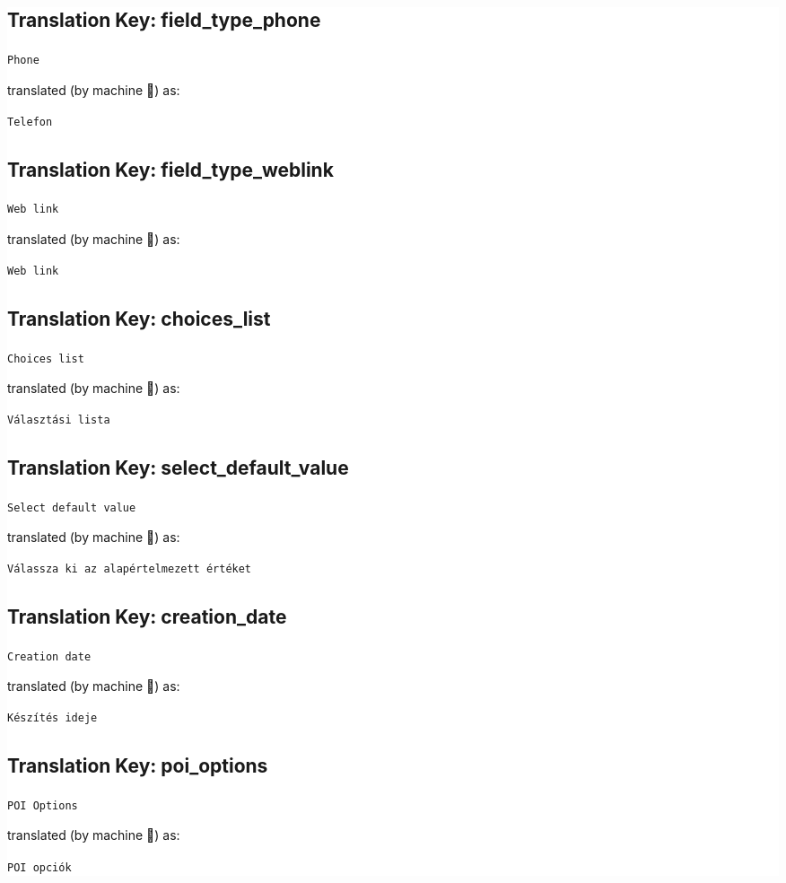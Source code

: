 
## Translation Key: field_type_phone
```
Phone
```
translated (by machine 🤖) as:
```
Telefon
```


## Translation Key: field_type_weblink
```
Web link
```
translated (by machine 🤖) as:
```
Web link
```


## Translation Key: choices_list
```
Choices list
```
translated (by machine 🤖) as:
```
Választási lista
```


## Translation Key: select_default_value
```
Select default value
```
translated (by machine 🤖) as:
```
Válassza ki az alapértelmezett értéket
```


## Translation Key: creation_date
```
Creation date
```
translated (by machine 🤖) as:
```
Készítés ideje
```


## Translation Key: poi_options
```
POI Options
```
translated (by machine 🤖) as:
```
POI opciók
```

